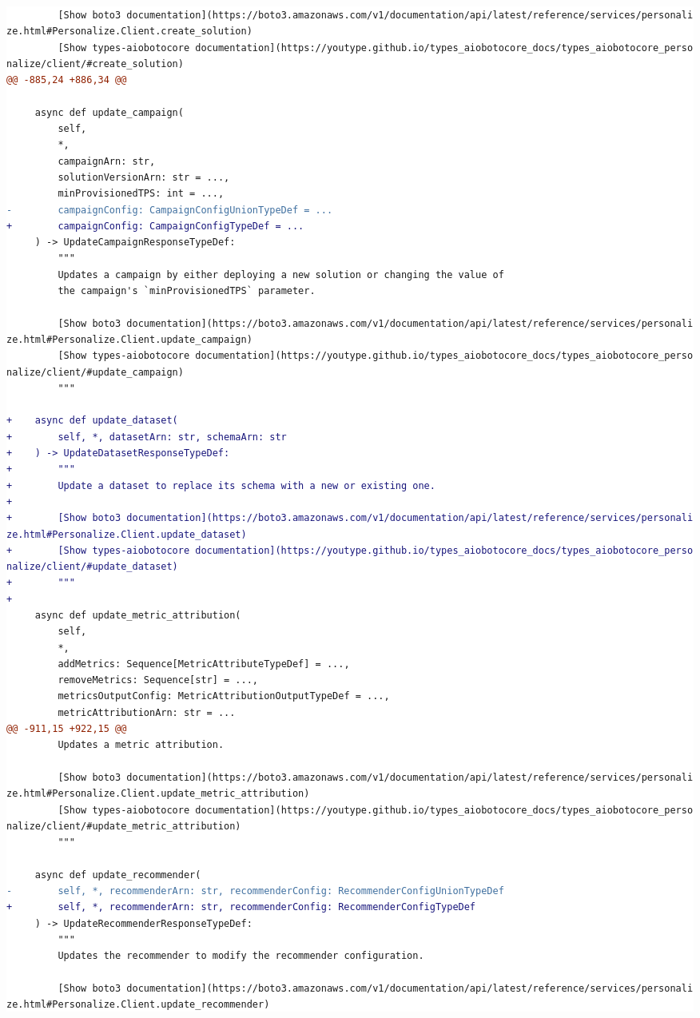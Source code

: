 ```diff
         [Show boto3 documentation](https://boto3.amazonaws.com/v1/documentation/api/latest/reference/services/personalize.html#Personalize.Client.create_solution)
         [Show types-aiobotocore documentation](https://youtype.github.io/types_aiobotocore_docs/types_aiobotocore_personalize/client/#create_solution)
@@ -885,24 +886,34 @@
 
     async def update_campaign(
         self,
         *,
         campaignArn: str,
         solutionVersionArn: str = ...,
         minProvisionedTPS: int = ...,
-        campaignConfig: CampaignConfigUnionTypeDef = ...
+        campaignConfig: CampaignConfigTypeDef = ...
     ) -> UpdateCampaignResponseTypeDef:
         """
         Updates a campaign by either deploying a new solution or changing the value of
         the campaign's `minProvisionedTPS` parameter.
 
         [Show boto3 documentation](https://boto3.amazonaws.com/v1/documentation/api/latest/reference/services/personalize.html#Personalize.Client.update_campaign)
         [Show types-aiobotocore documentation](https://youtype.github.io/types_aiobotocore_docs/types_aiobotocore_personalize/client/#update_campaign)
         """
 
+    async def update_dataset(
+        self, *, datasetArn: str, schemaArn: str
+    ) -> UpdateDatasetResponseTypeDef:
+        """
+        Update a dataset to replace its schema with a new or existing one.
+
+        [Show boto3 documentation](https://boto3.amazonaws.com/v1/documentation/api/latest/reference/services/personalize.html#Personalize.Client.update_dataset)
+        [Show types-aiobotocore documentation](https://youtype.github.io/types_aiobotocore_docs/types_aiobotocore_personalize/client/#update_dataset)
+        """
+
     async def update_metric_attribution(
         self,
         *,
         addMetrics: Sequence[MetricAttributeTypeDef] = ...,
         removeMetrics: Sequence[str] = ...,
         metricsOutputConfig: MetricAttributionOutputTypeDef = ...,
         metricAttributionArn: str = ...
@@ -911,15 +922,15 @@
         Updates a metric attribution.
 
         [Show boto3 documentation](https://boto3.amazonaws.com/v1/documentation/api/latest/reference/services/personalize.html#Personalize.Client.update_metric_attribution)
         [Show types-aiobotocore documentation](https://youtype.github.io/types_aiobotocore_docs/types_aiobotocore_personalize/client/#update_metric_attribution)
         """
 
     async def update_recommender(
-        self, *, recommenderArn: str, recommenderConfig: RecommenderConfigUnionTypeDef
+        self, *, recommenderArn: str, recommenderConfig: RecommenderConfigTypeDef
     ) -> UpdateRecommenderResponseTypeDef:
         """
         Updates the recommender to modify the recommender configuration.
 
         [Show boto3 documentation](https://boto3.amazonaws.com/v1/documentation/api/latest/reference/services/personalize.html#Personalize.Client.update_recommender)
```